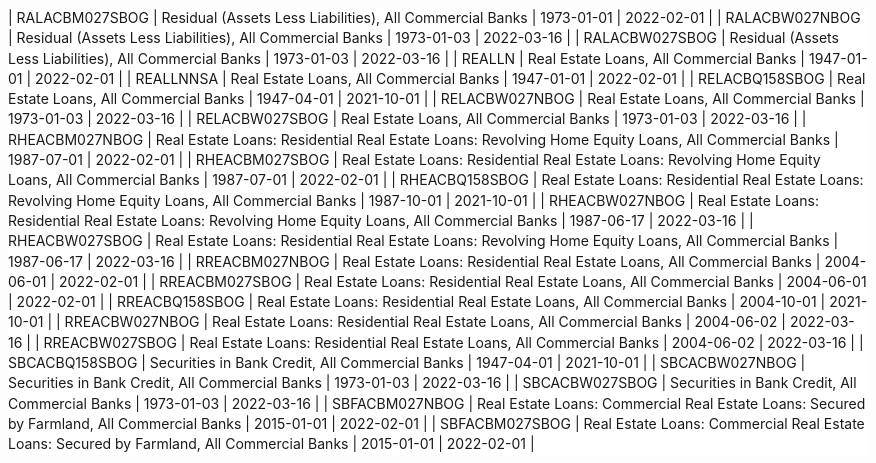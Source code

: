 | RALACBM027SBOG          | Residual (Assets Less Liabilities), All Commercial Banks                                                                                                                                   | 1973-01-01          | 2022-02-01        |
| RALACBW027NBOG          | Residual (Assets Less Liabilities), All Commercial Banks                                                                                                                                   | 1973-01-03          | 2022-03-16        |
| RALACBW027SBOG          | Residual (Assets Less Liabilities), All Commercial Banks                                                                                                                                   | 1973-01-03          | 2022-03-16        |
| REALLN                  | Real Estate Loans, All Commercial Banks                                                                                                                                                    | 1947-01-01          | 2022-02-01        |
| REALLNNSA               | Real Estate Loans, All Commercial Banks                                                                                                                                                    | 1947-01-01          | 2022-02-01        |
| RELACBQ158SBOG          | Real Estate Loans, All Commercial Banks                                                                                                                                                    | 1947-04-01          | 2021-10-01        |
| RELACBW027NBOG          | Real Estate Loans, All Commercial Banks                                                                                                                                                    | 1973-01-03          | 2022-03-16        |
| RELACBW027SBOG          | Real Estate Loans, All Commercial Banks                                                                                                                                                    | 1973-01-03          | 2022-03-16        |
| RHEACBM027NBOG          | Real Estate Loans: Residential Real Estate Loans: Revolving Home Equity Loans, All Commercial Banks                                                                                        | 1987-07-01          | 2022-02-01        |
| RHEACBM027SBOG          | Real Estate Loans: Residential Real Estate Loans: Revolving Home Equity Loans, All Commercial Banks                                                                                        | 1987-07-01          | 2022-02-01        |
| RHEACBQ158SBOG          | Real Estate Loans: Residential Real Estate Loans: Revolving Home Equity Loans, All Commercial Banks                                                                                        | 1987-10-01          | 2021-10-01        |
| RHEACBW027NBOG          | Real Estate Loans: Residential Real Estate Loans: Revolving Home Equity Loans, All Commercial Banks                                                                                        | 1987-06-17          | 2022-03-16        |
| RHEACBW027SBOG          | Real Estate Loans: Residential Real Estate Loans: Revolving Home Equity Loans, All Commercial Banks                                                                                        | 1987-06-17          | 2022-03-16        |
| RREACBM027NBOG          | Real Estate Loans: Residential Real Estate Loans, All Commercial Banks                                                                                                                     | 2004-06-01          | 2022-02-01        |
| RREACBM027SBOG          | Real Estate Loans: Residential Real Estate Loans, All Commercial Banks                                                                                                                     | 2004-06-01          | 2022-02-01        |
| RREACBQ158SBOG          | Real Estate Loans: Residential Real Estate Loans, All Commercial Banks                                                                                                                     | 2004-10-01          | 2021-10-01        |
| RREACBW027NBOG          | Real Estate Loans: Residential Real Estate Loans, All Commercial Banks                                                                                                                     | 2004-06-02          | 2022-03-16        |
| RREACBW027SBOG          | Real Estate Loans: Residential Real Estate Loans, All Commercial Banks                                                                                                                     | 2004-06-02          | 2022-03-16        |
| SBCACBQ158SBOG          | Securities in Bank Credit, All Commercial Banks                                                                                                                                            | 1947-04-01          | 2021-10-01        |
| SBCACBW027NBOG          | Securities in Bank Credit, All Commercial Banks                                                                                                                                            | 1973-01-03          | 2022-03-16        |
| SBCACBW027SBOG          | Securities in Bank Credit, All Commercial Banks                                                                                                                                            | 1973-01-03          | 2022-03-16        |
| SBFACBM027NBOG          | Real Estate Loans: Commercial Real Estate Loans: Secured by Farmland, All Commercial Banks                                                                                                 | 2015-01-01          | 2022-02-01        |
| SBFACBM027SBOG          | Real Estate Loans: Commercial Real Estate Loans: Secured by Farmland, All Commercial Banks                                                                                                 | 2015-01-01          | 2022-02-01        |